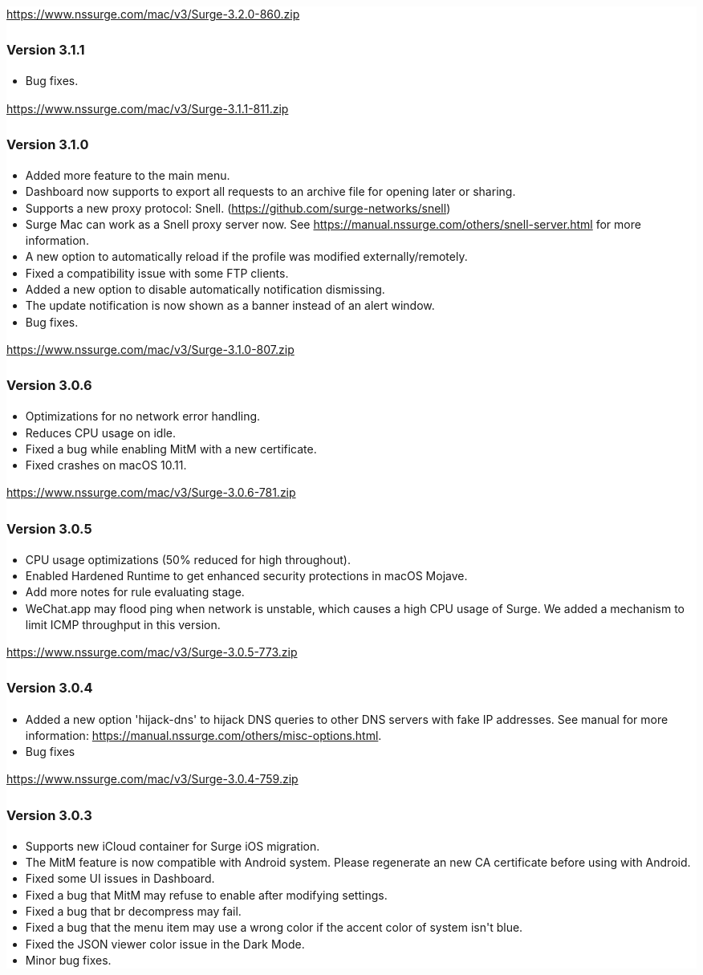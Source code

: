 https://www.nssurge.com/mac/v3/Surge-3.2.0-860.zip

### Version 3.1.1

* Bug fixes.

https://www.nssurge.com/mac/v3/Surge-3.1.1-811.zip

### Version 3.1.0

* Added more feature to the main menu.
* Dashboard now supports to export all requests to an archive file for opening later or sharing.
* Supports a new proxy protocol: Snell. (https://github.com/surge-networks/snell)
* Surge Mac can work as a Snell proxy server now. See https://manual.nssurge.com/others/snell-server.html for more information.
* A new option to automatically reload if the profile was modified externally/remotely.
* Fixed a compatibility issue with some FTP clients.
* Added a new option to disable automatically notification dismissing.
* The update notification is now shown as a banner instead of an alert window.
* Bug fixes.

https://www.nssurge.com/mac/v3/Surge-3.1.0-807.zip

### Version 3.0.6

* Optimizations for no network error handling.
* Reduces CPU usage on idle.
* Fixed a bug while enabling MitM with a new certificate.
* Fixed crashes on macOS 10.11.

https://www.nssurge.com/mac/v3/Surge-3.0.6-781.zip


### Version 3.0.5

* CPU usage optimizations (50% reduced for high throughout).
* Enabled Hardened Runtime to get enhanced security protections in macOS Mojave.
* Add more notes for rule evaluating stage.
* WeChat.app may flood ping when network is unstable, which causes a high CPU usage of Surge. We added a mechanism to limit ICMP throughput in this version.

https://www.nssurge.com/mac/v3/Surge-3.0.5-773.zip


### Version 3.0.4
          
* Added a new option 'hijack-dns' to hijack DNS queries to other DNS servers with fake IP addresses. See manual for more information: https://manual.nssurge.com/others/misc-options.html.
* Bug fixes

https://www.nssurge.com/mac/v3/Surge-3.0.4-759.zip


### Version 3.0.3

* Supports new iCloud container for Surge iOS migration.
* The MitM feature is now compatible with Android system. Please regenerate an new CA certificate before using with Android.
* Fixed some UI issues in Dashboard.
* Fixed a bug that MitM may refuse to enable after modifying settings.
* Fixed a bug that br decompress may fail.
* Fixed a bug that the menu item may use a wrong color if the accent color of system isn't blue.
* Fixed the JSON viewer color issue in the Dark Mode.
* Minor bug fixes.
                